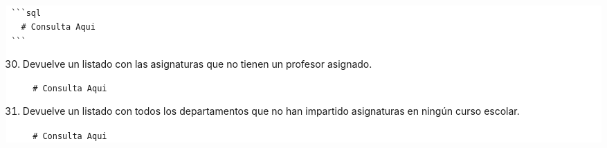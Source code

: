      ```sql
       # Consulta Aqui
     ```

30. Devuelve un listado con las asignaturas que no tienen un profesor asignado.

     ```sql
       # Consulta Aqui
     ```

31. Devuelve un listado con todos los departamentos que no han impartido asignaturas en ningún curso escolar.

     ```sql
       # Consulta Aqui
     ```